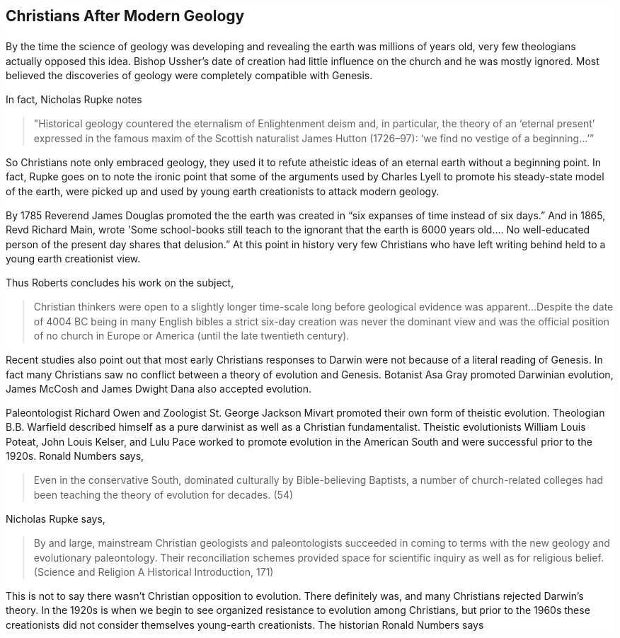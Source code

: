 ## Christians After Modern Geology

By the time the science of geology was developing and revealing the earth was millions of years old, very few theologians actually opposed this idea. Bishop Ussher’s date of creation had little influence on the church and he was mostly ignored. Most believed the discoveries of geology were completely compatible with Genesis. 

In fact, Nicholas Rupke notes 

> "Historical geology countered the eternalism of Enlightenment deism and, in particular, the theory of an ‘eternal present’ expressed in the famous maxim of the Scottish naturalist James Hutton (1726–97): ‘we find no vestige of a beginning…’” 

So Christians note only embraced geology, they used it to refute atheistic ideas of an eternal earth without a beginning point. In fact, Rupke goes on to note the ironic point that some of the arguments used by Charles Lyell to promote his steady-state model of the earth, were picked up and used by young earth creationists to attack modern geology.

By 1785 Reverend James Douglas promoted the the earth was created in “six expanses of time instead of six days.” And in 1865, Revd Richard Main, wrote 'Some school-books still teach to the ignorant that the earth is 6000 years old.... No well-educated person of the present day shares that delusion.” At this point in history very few Christians who have left writing behind held to a young earth creationist view.

Thus Roberts concludes his work on the subject, 

> Christian thinkers were open to a slightly longer time-scale long before geological evidence was apparent…Despite the date of 4004 BC being in many English bibles a strict six-day creation was never the dominant view and was the official position of no church in Europe or America (until the late twentieth century).

Recent studies also point out that most early Christians responses to Darwin were not because of a literal reading of Genesis. In fact many Christians saw no conflict between a theory of evolution and Genesis. Botanist Asa Gray promoted Darwinian evolution, James McCosh and James Dwight Dana also accepted evolution.

Paleontologist Richard Owen and Zoologist St. George Jackson Mivart promoted their own form of theistic evolution. Theologian B.B. Warfield described himself as a pure darwinist as well as a Christian fundamentalist. Theistic evolutionists William Louis Poteat, John Louis Kelser, and Lulu Pace worked to promote evolution in the American South and were successful prior to the 1920s. Ronald Numbers says, 

> Even in the conservative South, dominated culturally by Bible-believing Baptists, a number of church-related colleges had been teaching the theory of evolution for decades. (54)

Nicholas Rupke says, 

> By and large, mainstream Christian geologists and paleontologists succeeded in coming to terms with the new geology and evolutionary paleontology. Their reconciliation schemes provided space for scientific inquiry as well as for religious belief. (Science and Religion A Historical Introduction, 171)

This is not to say there wasn’t Christian opposition to evolution. There definitely was, and many Christians rejected Darwin’s theory. In the 1920s is when we begin to see organized resistance to evolution among Christians, but prior to the 1960s these creationists did not consider themselves young-earth creationists. The historian Ronald Numbers says 
